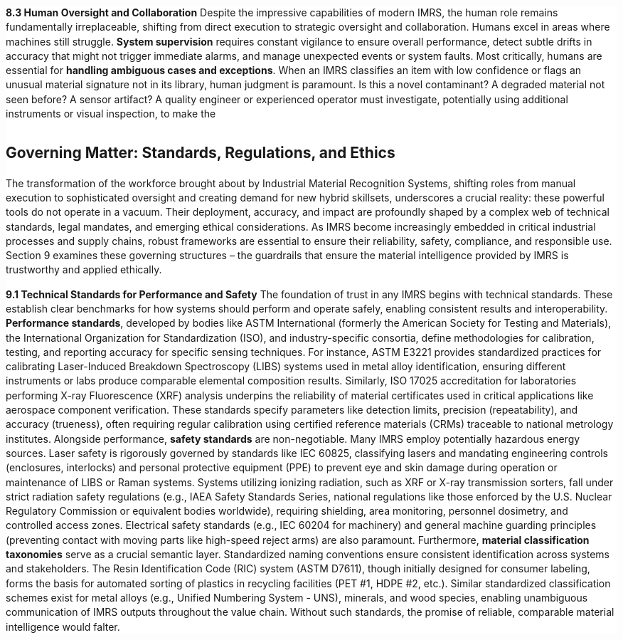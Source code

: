 **8.3 Human Oversight and Collaboration**
Despite the impressive capabilities of modern IMRS, the human role remains fundamentally irreplaceable, shifting from direct execution to strategic oversight and collaboration. Humans excel in areas where machines still struggle. **System supervision** requires constant vigilance to ensure overall performance, detect subtle drifts in accuracy that might not trigger immediate alarms, and manage unexpected events or system faults. Most critically, humans are essential for **handling ambiguous cases and exceptions**. When an IMRS classifies an item with low confidence or flags an unusual material signature not in its library, human judgment is paramount. Is this a novel contaminant? A degraded material not seen before? A sensor artifact? A quality engineer or experienced operator must investigate, potentially using additional instruments or visual inspection, to make the

## Governing Matter: Standards, Regulations, and Ethics

The transformation of the workforce brought about by Industrial Material Recognition Systems, shifting roles from manual execution to sophisticated oversight and creating demand for new hybrid skillsets, underscores a crucial reality: these powerful tools do not operate in a vacuum. Their deployment, accuracy, and impact are profoundly shaped by a complex web of technical standards, legal mandates, and emerging ethical considerations. As IMRS become increasingly embedded in critical industrial processes and supply chains, robust frameworks are essential to ensure their reliability, safety, compliance, and responsible use. Section 9 examines these governing structures – the guardrails that ensure the material intelligence provided by IMRS is trustworthy and applied ethically.

**9.1 Technical Standards for Performance and Safety**
The foundation of trust in any IMRS begins with technical standards. These establish clear benchmarks for how systems should perform and operate safely, enabling consistent results and interoperability. **Performance standards**, developed by bodies like ASTM International (formerly the American Society for Testing and Materials), the International Organization for Standardization (ISO), and industry-specific consortia, define methodologies for calibration, testing, and reporting accuracy for specific sensing techniques. For instance, ASTM E3221 provides standardized practices for calibrating Laser-Induced Breakdown Spectroscopy (LIBS) systems used in metal alloy identification, ensuring different instruments or labs produce comparable elemental composition results. Similarly, ISO 17025 accreditation for laboratories performing X-ray Fluorescence (XRF) analysis underpins the reliability of material certificates used in critical applications like aerospace component verification. These standards specify parameters like detection limits, precision (repeatability), and accuracy (trueness), often requiring regular calibration using certified reference materials (CRMs) traceable to national metrology institutes. Alongside performance, **safety standards** are non-negotiable. Many IMRS employ potentially hazardous energy sources. Laser safety is rigorously governed by standards like IEC 60825, classifying lasers and mandating engineering controls (enclosures, interlocks) and personal protective equipment (PPE) to prevent eye and skin damage during operation or maintenance of LIBS or Raman systems. Systems utilizing ionizing radiation, such as XRF or X-ray transmission sorters, fall under strict radiation safety regulations (e.g., IAEA Safety Standards Series, national regulations like those enforced by the U.S. Nuclear Regulatory Commission or equivalent bodies worldwide), requiring shielding, area monitoring, personnel dosimetry, and controlled access zones. Electrical safety standards (e.g., IEC 60204 for machinery) and general machine guarding principles (preventing contact with moving parts like high-speed reject arms) are also paramount. Furthermore, **material classification taxonomies** serve as a crucial semantic layer. Standardized naming conventions ensure consistent identification across systems and stakeholders. The Resin Identification Code (RIC) system (ASTM D7611), though initially designed for consumer labeling, forms the basis for automated sorting of plastics in recycling facilities (PET #1, HDPE #2, etc.). Similar standardized classification schemes exist for metal alloys (e.g., Unified Numbering System - UNS), minerals, and wood species, enabling unambiguous communication of IMRS outputs throughout the value chain. Without such standards, the promise of reliable, comparable material intelligence would falter.
